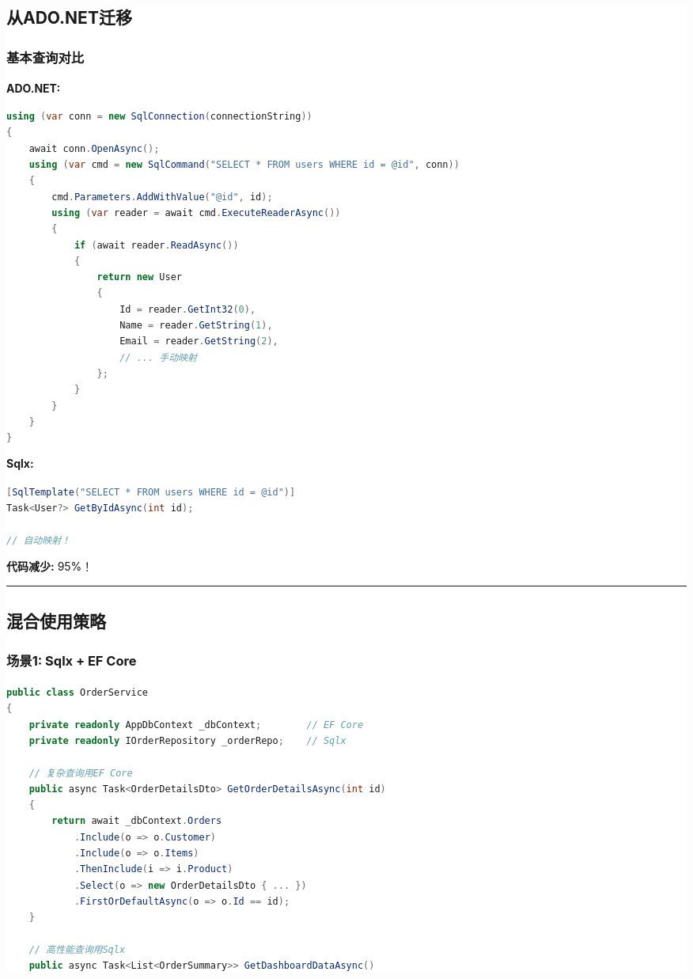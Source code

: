 
## 从ADO.NET迁移

### 基本查询对比

**ADO.NET:**
```csharp
using (var conn = new SqlConnection(connectionString))
{
    await conn.OpenAsync();
    using (var cmd = new SqlCommand("SELECT * FROM users WHERE id = @id", conn))
    {
        cmd.Parameters.AddWithValue("@id", id);
        using (var reader = await cmd.ExecuteReaderAsync())
        {
            if (await reader.ReadAsync())
            {
                return new User
                {
                    Id = reader.GetInt32(0),
                    Name = reader.GetString(1),
                    Email = reader.GetString(2),
                    // ... 手动映射
                };
            }
        }
    }
}
```

**Sqlx:**
```csharp
[SqlTemplate("SELECT * FROM users WHERE id = @id")]
Task<User?> GetByIdAsync(int id);

// 自动映射！
```

**代码减少:** 95%！

---

## 混合使用策略

### 场景1: Sqlx + EF Core

```csharp
public class OrderService
{
    private readonly AppDbContext _dbContext;        // EF Core
    private readonly IOrderRepository _orderRepo;    // Sqlx

    // 复杂查询用EF Core
    public async Task<OrderDetailsDto> GetOrderDetailsAsync(int id)
    {
        return await _dbContext.Orders
            .Include(o => o.Customer)
            .Include(o => o.Items)
            .ThenInclude(i => i.Product)
            .Select(o => new OrderDetailsDto { ... })
            .FirstOrDefaultAsync(o => o.Id == id);
    }

    // 高性能查询用Sqlx
    public async Task<List<OrderSummary>> GetDashboardDataAsync()
```